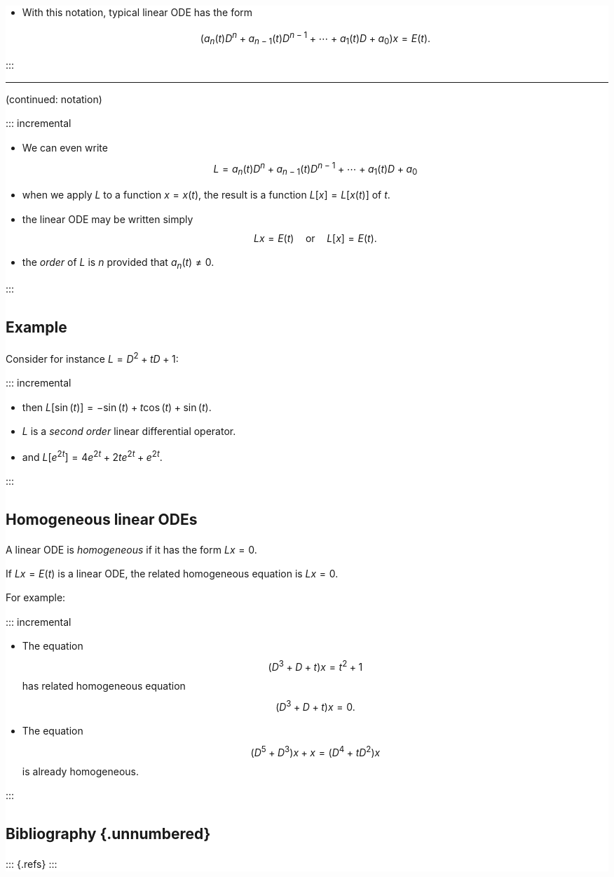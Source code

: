
- With this notation, typical linear ODE has the form

  $$(a_n(t)D^n + a_{n-1}(t)D^{n-1} + \cdots + a_1(t)D + a_0)x = E(t).$$
  
:::

-----

(continued: notation)

::: incremental


- We can even write $$L = a_n(t)D^n + a_{n-1}(t)D^{n-1} + \cdots +
  a_1(t)D + a_0$$
  

- when we apply $L$ to a function $x = x(t)$, the result is a function
  $L[x] = L[x(t)]$ of $t$.

- the linear ODE may be written simply $$L x = E(t) \quad \text{or} \quad L[x] = E(t).$$

- the *order* of $L$ is $n$ provided that $a_n(t) \ne 0$.

:::

## Example



Consider for instance $L = D^2 + tD + 1$:

::: incremental

- then $L [ \sin(t) ] = -\sin(t) + t\cos(t) +  \sin(t)$.

- $L$ is a *second order* linear differential operator.

- and $L[e^{2t}] = 4e^{2t} + 2te^{2t} + e^{2t}$.

:::

## Homogeneous linear ODEs

A linear ODE is *homogeneous* if it has the form $Lx = 0$.

If $Lx = E(t)$ is a linear ODE, the related homogeneous equation is
$Lx = 0$.

For example:

::: incremental
- The equation $$(D^3 + D + t)x = t^2 + 1$$ has related homogeneous equation
  $$(D^3 + D + t)x = 0.$$ 
  
- The equation $$(D^5 + D^3)x + x = (D^4 + tD^2)x$$ is already homogeneous.

:::




## Bibliography {.unnumbered}

::: {.refs}
:::


[ref-xt-sols]: images/xt-sols.png "Solutions"
  [ref-xt-sols]: images/xt-sols.png "Solutions"
[ref-quad-sols-iso]: images/quad-sols-iso.png